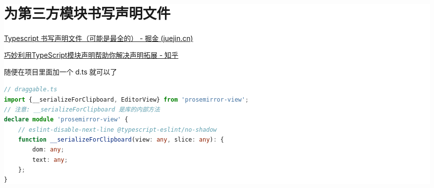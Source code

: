 # 为第三方模块书写声明文件

[Typescript 书写声明文件（可能是最全的） - 掘金 (juejin.cn)](https://juejin.cn/post/6844904034621456398#heading-8)

[巧妙利用TypeScript模块声明帮助你解决声明拓展 - 知乎](https://zhuanlan.zhihu.com/p/542379032)

随便在项目里面加一个 d.ts 就可以了

```ts
// draggable.ts
import {__serializeForClipboard, EditorView} from 'prosemirror-view';
// 注意: __serializeForClipboard 是库的内部方法
declare module 'prosemirror-view' {
    // eslint-disable-next-line @typescript-eslint/no-shadow
    function __serializeForClipboard(view: any, slice: any): {
        dom: any;
        text: any;
    };
}
```
